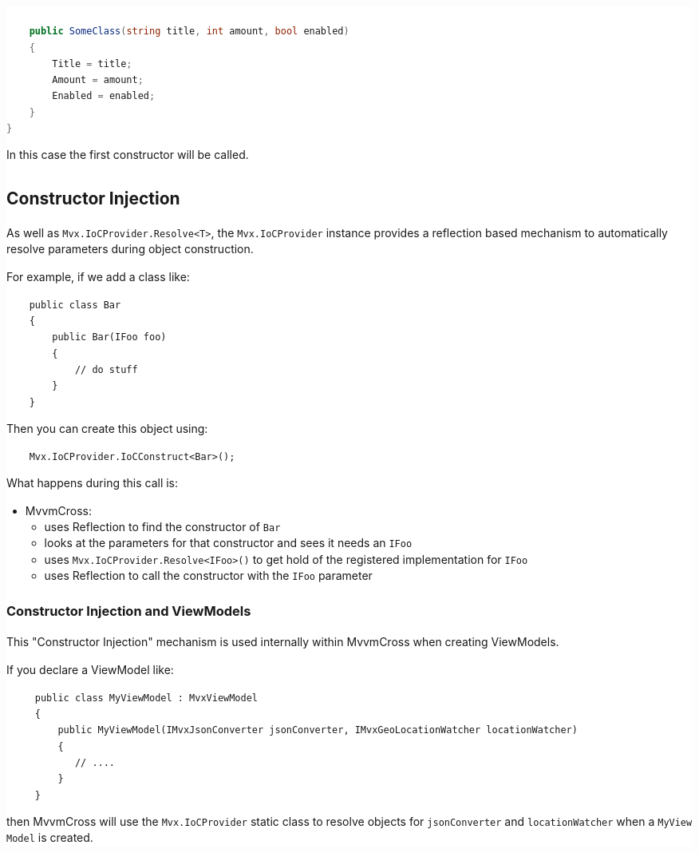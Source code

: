```c#

    public SomeClass(string title, int amount, bool enabled)
    {
        Title = title;
        Amount = amount;
        Enabled = enabled;
    }
}
```

In this case the first constructor will be called.

## Constructor Injection

As well as `Mvx.IoCProvider.Resolve<T>`, the `Mvx.IoCProvider` instance provides a reflection based mechanism to automatically resolve parameters during object construction.

For example, if we add a class like:

        public class Bar
        {
            public Bar(IFoo foo)
            {
                // do stuff
            }
        }

Then you can create this object using:

        Mvx.IoCProvider.IoCConstruct<Bar>();

What happens during this call is:

- MvvmCross:
  - uses Reflection to find the constructor of `Bar`
  - looks at the parameters for that constructor and sees it needs an `IFoo`
  - uses `Mvx.IoCProvider.Resolve<IFoo>()` to get hold of the registered implementation for `IFoo`
  - uses Reflection to call the constructor with the `IFoo` parameter

### Constructor Injection and ViewModels

This "Constructor Injection" mechanism is used internally within MvvmCross when creating ViewModels.

If you declare a ViewModel like:

         public class MyViewModel : MvxViewModel
         {
             public MyViewModel(IMvxJsonConverter jsonConverter, IMvxGeoLocationWatcher locationWatcher)
             {
                // ....
             }
         }

then MvvmCross will use the `Mvx.IoCProvider` static class to resolve objects for `jsonConverter` and `locationWatcher` when a `MyViewModel` is created.
